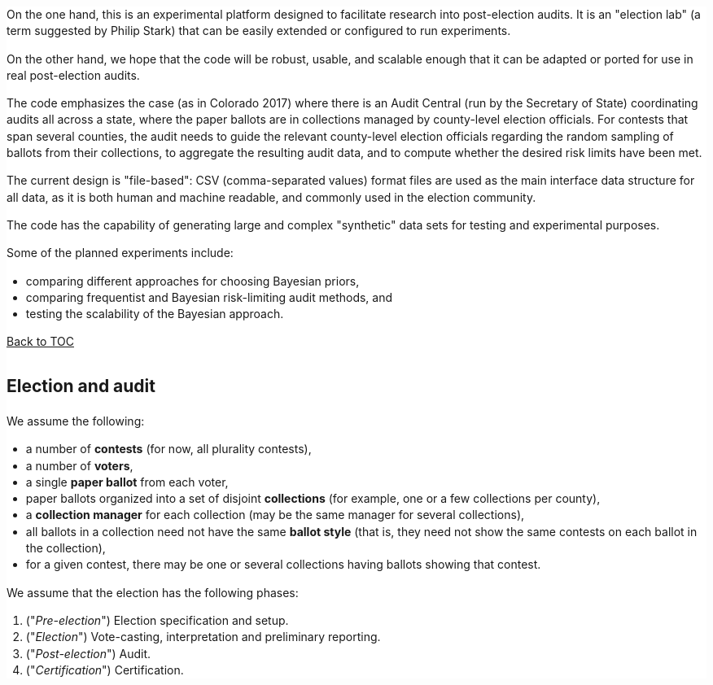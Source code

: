 On the one hand, this is an experimental platform designed to
facilitate research into post-election audits.  It is an "election
lab" (a term suggested by Philip Stark) that can be easily extended
or configured to run experiments.

On the other hand, we hope that the code will be robust, usable, and
scalable enough that it can be adapted or ported for use in real
post-election audits.

The code emphasizes the case (as in Colorado 2017) where there is
an Audit Central (run by the Secretary of State) coordinating audits
all across a state, where the paper ballots are in collections managed
by county-level election officials.  For contests that span several
counties, the audit needs to guide the relevant county-level election
officials regarding the random sampling of ballots from their collections,
to aggregate the resulting audit data, and to compute whether the desired
risk limits have been met.

The current design is "file-based": CSV (comma-separated values) format
files are used as the main interface data structure for all data, as
it is both human and machine readable, and commonly used in the election
community.

The code has the capability of generating large and complex "synthetic"
data sets for testing and experimental purposes.

Some of the planned experiments include:
* comparing different approaches for choosing Bayesian priors,
* comparing frequentist and Bayesian risk-limiting audit methods, and
* testing the scalability of the Bayesian approach.

[Back to TOC](#table-of-contents)


## Election and audit

We assume the following:
* a number of **contests** (for now, all plurality contests),
* a number of **voters**,
* a single **paper ballot** from each voter,
* paper ballots organized into a set of disjoint **collections**
      (for example, one or a few collections per county),
* a **collection manager** for each collection (may be the same
  manager for several collections),
* all ballots in a collection need not have the same **ballot style** (that is,
  they need not show the same contests on each ballot in the collection),
* for a given contest, there may be one or several collections having ballots
  showing that contest.

We assume that the election has the following phases:
1. ("_Pre-election_") Election specification and setup.
2. ("_Election_") Vote-casting, interpretation and preliminary reporting.
3. ("_Post-election_") Audit.
4. ("_Certification_") Certification.
